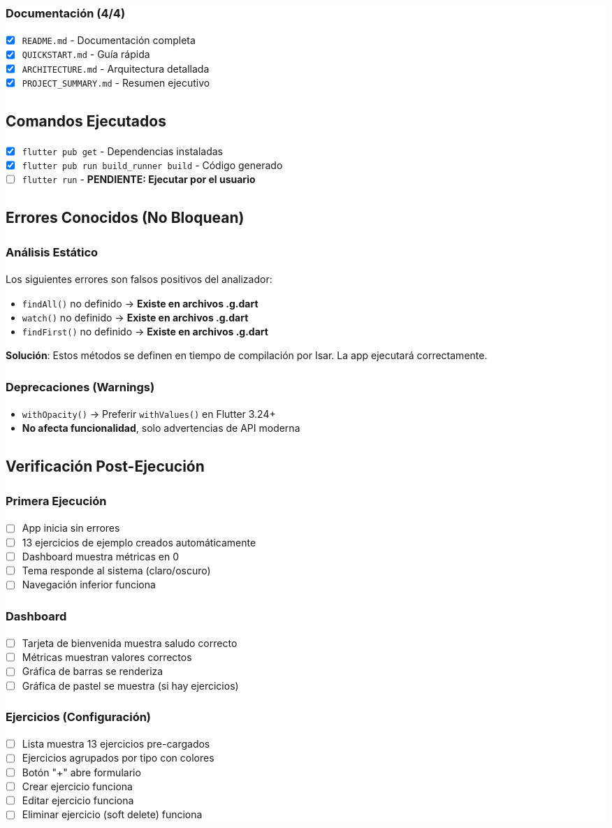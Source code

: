 ### Documentación (4/4)
- [x] `README.md` - Documentación completa
- [x] `QUICKSTART.md` - Guía rápida
- [x] `ARCHITECTURE.md` - Arquitectura detallada
- [x] `PROJECT_SUMMARY.md` - Resumen ejecutivo

## Comandos Ejecutados

- [x] `flutter pub get` - Dependencias instaladas
- [x] `flutter pub run build_runner build` - Código generado
- [ ] `flutter run` - **PENDIENTE: Ejecutar por el usuario**

## Errores Conocidos (No Bloquean)

### Análisis Estático
Los siguientes errores son falsos positivos del analizador:
- `findAll()` no definido → **Existe en archivos .g.dart**
- `watch()` no definido → **Existe en archivos .g.dart**
- `findFirst()` no definido → **Existe en archivos .g.dart**

**Solución**: Estos métodos se definen en tiempo de compilación por Isar. La app ejecutará correctamente.

### Deprecaciones (Warnings)
- `withOpacity()` → Preferir `withValues()` en Flutter 3.24+
- **No afecta funcionalidad**, solo advertencias de API moderna

## Verificación Post-Ejecución

### Primera Ejecución
- [ ] App inicia sin errores
- [ ] 13 ejercicios de ejemplo creados automáticamente
- [ ] Dashboard muestra métricas en 0
- [ ] Tema responde al sistema (claro/oscuro)
- [ ] Navegación inferior funciona

### Dashboard
- [ ] Tarjeta de bienvenida muestra saludo correcto
- [ ] Métricas muestran valores correctos
- [ ] Gráfica de barras se renderiza
- [ ] Gráfica de pastel se muestra (si hay ejercicios)

### Ejercicios (Configuración)
- [ ] Lista muestra 13 ejercicios pre-cargados
- [ ] Ejercicios agrupados por tipo con colores
- [ ] Botón "+" abre formulario
- [ ] Crear ejercicio funciona
- [ ] Editar ejercicio funciona
- [ ] Eliminar ejercicio (soft delete) funciona
